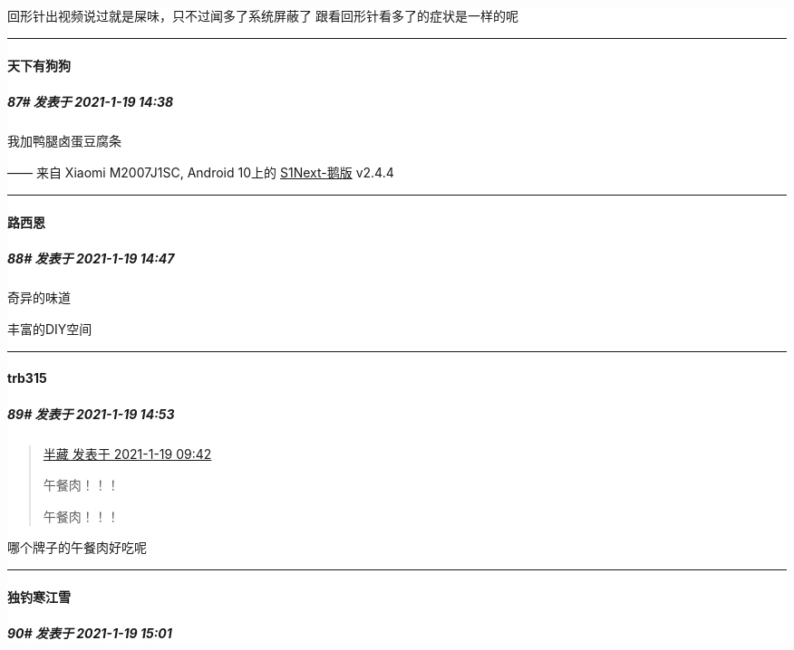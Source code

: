 回形针出视频说过就是屎味，只不过闻多了系统屏蔽了</blockquote>
跟看回形针看多了的症状是一样的呢







*****

####  天下有狗狗  
##### 87#       发表于 2021-1-19 14:38




我加鸭腿卤蛋豆腐条

—— 来自 Xiaomi M2007J1SC, Android 10上的 [S1Next-鹅版](https://github.com/ykrank/S1-Next/releases) v2.4.4







*****

####  路西恩  
##### 88#       发表于 2021-1-19 14:47




奇异的味道

丰富的DIY空间







*****

####  trb315  
##### 89#       发表于 2021-1-19 14:53



<blockquote><a href="httphttps://bbs.saraba1st.com/2b/forum.php?mod=redirect&amp;goto=findpost&amp;pid=50079668&amp;ptid=1983484" target="_blank">半藏 发表于 2021-1-19 09:42</a>

午餐肉！！！


午餐肉！！！</blockquote>
哪个牌子的午餐肉好吃呢







*****

####  独钓寒江雪  
##### 90#       发表于 2021-1-19 15:01
